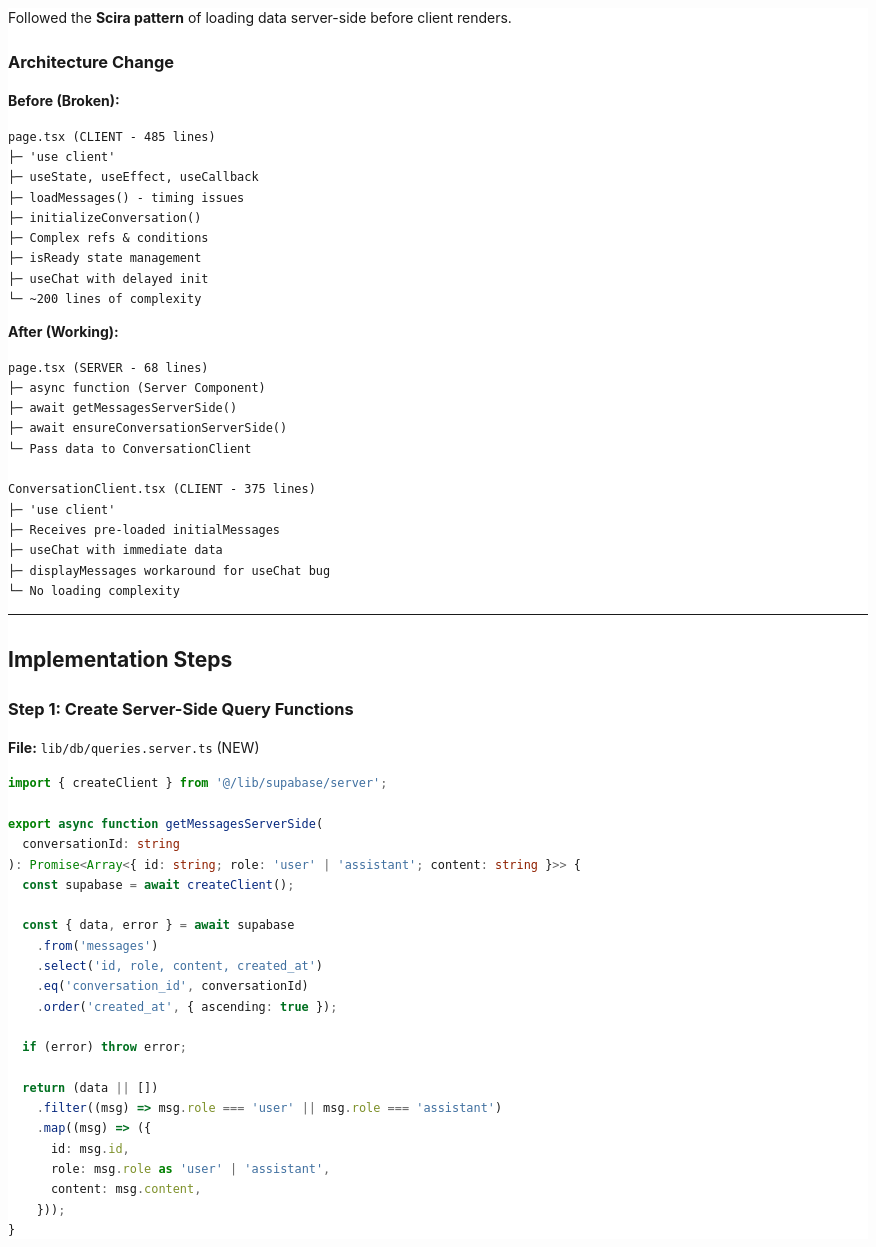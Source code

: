 Followed the **Scira pattern** of loading data server-side before client renders.

### Architecture Change

**Before (Broken):**
```
page.tsx (CLIENT - 485 lines)
├─ 'use client'
├─ useState, useEffect, useCallback
├─ loadMessages() - timing issues
├─ initializeConversation()
├─ Complex refs & conditions
├─ isReady state management
├─ useChat with delayed init
└─ ~200 lines of complexity
```

**After (Working):**
```
page.tsx (SERVER - 68 lines)
├─ async function (Server Component)
├─ await getMessagesServerSide()
├─ await ensureConversationServerSide()
└─ Pass data to ConversationClient

ConversationClient.tsx (CLIENT - 375 lines)
├─ 'use client'
├─ Receives pre-loaded initialMessages
├─ useChat with immediate data
├─ displayMessages workaround for useChat bug
└─ No loading complexity
```

---

## Implementation Steps

### Step 1: Create Server-Side Query Functions
**File:** `lib/db/queries.server.ts` (NEW)

```typescript
import { createClient } from '@/lib/supabase/server';

export async function getMessagesServerSide(
  conversationId: string
): Promise<Array<{ id: string; role: 'user' | 'assistant'; content: string }>> {
  const supabase = await createClient();
  
  const { data, error } = await supabase
    .from('messages')
    .select('id, role, content, created_at')
    .eq('conversation_id', conversationId)
    .order('created_at', { ascending: true });

  if (error) throw error;

  return (data || [])
    .filter((msg) => msg.role === 'user' || msg.role === 'assistant')
    .map((msg) => ({
      id: msg.id,
      role: msg.role as 'user' | 'assistant',
      content: msg.content,
    }));
}

```
